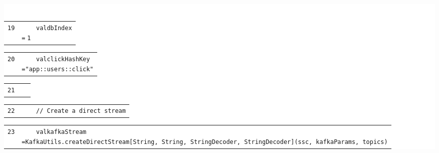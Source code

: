 <td class="content"><code class="spaces"> </code> </td>
</tr>
</tbody>
</table>
</div>
<div class="line alt1">
<table>
<tbody>
<tr>
<td class="number"><code>19</code></td>
<td class="content"><code class="spaces">    </code><code class="scala keyword">val</code><code class="scala plain">dbIndex
</code><code class="scala keyword">=</code> <code class="scala value">1</code></td>
</tr>
</tbody>
</table>
</div>
<div class="line alt2">
<table>
<tbody>
<tr>
<td class="number"><code>20</code></td>
<td class="content"><code class="spaces">    </code><code class="scala keyword">val</code><code class="scala plain">clickHashKey
</code><code class="scala keyword">=</code><code class="scala string">"app::users::click"</code></td>
</tr>
</tbody>
</table>
</div>
<div class="line alt1">
<table>
<tbody>
<tr>
<td class="number"><code>21</code></td>
<td class="content"><code class="spaces"> </code> </td>
</tr>
</tbody>
</table>
</div>
<div class="line alt2">
<table>
<tbody>
<tr>
<td class="number"><code>22</code></td>
<td class="content"><code class="spaces">    </code><code class="scala comments">// Create a direct stream</code></td>
</tr>
</tbody>
</table>
</div>
<div class="line alt1">
<table>
<tbody>
<tr>
<td class="number"><code>23</code></td>
<td class="content"><code class="spaces">    </code><code class="scala keyword">val</code><code class="scala plain">kafkaStream
</code><code class="scala keyword">=</code><code class="scala plain">KafkaUtils.createDirectStream[String, String, StringDecoder, StringDecoder](ssc, kafkaParams, topics)</code></td>
</tr>
</tbody>
</table>
</div>